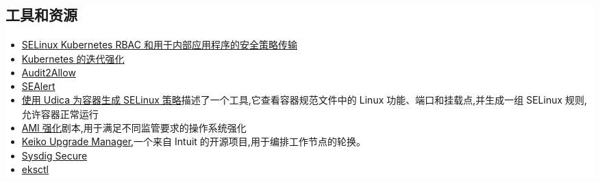 ## 工具和资源

- [SELinux Kubernetes RBAC 和用于内部应用程序的安全策略传输](https://platform9.com/blog/selinux-kubernetes-rbac-and-shipping-security-policies-for-on-prem-applications/)
- [Kubernetes 的迭代强化](https://jayunit100.blogspot.com/2019/07/iterative-hardening-of-kubernetes-and.html)
- [Audit2Allow](https://linux.die.net/man/1/audit2allow)
- [SEAlert](https://linux.die.net/man/8/sealert)
- [使用 Udica 为容器生成 SELinux 策略](https://www.redhat.com/en/blog/generate-selinux-policies-containers-with-udica)描述了一个工具,它查看容器规范文件中的 Linux 功能、端口和挂载点,并生成一组 SELinux 规则,允许容器正常运行
- [AMI 强化](https://github.com/aws-samples/amazon-eks-custom-amis#hardening)剧本,用于满足不同监管要求的操作系统强化
- [Keiko Upgrade Manager](https://github.com/keikoproj/upgrade-manager),一个来自 Intuit 的开源项目,用于编排工作节点的轮换。
- [Sysdig Secure](https://sysdig.com/products/kubernetes-security/)
- [eksctl](https://eksctl.io/)